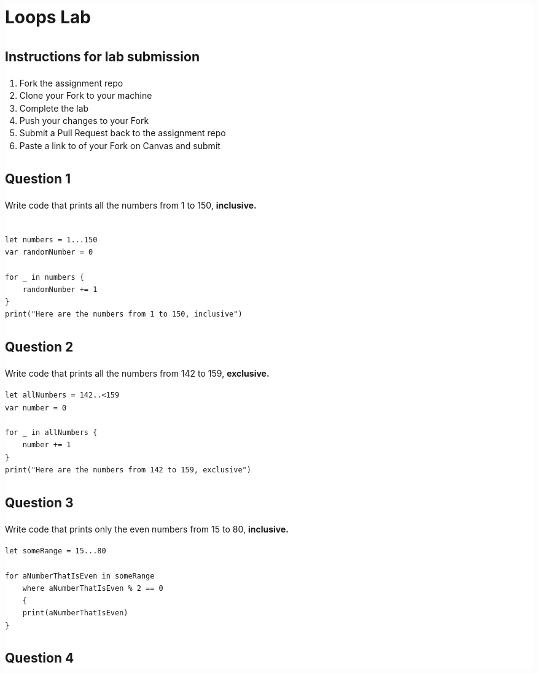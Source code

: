 # Loops Lab

## Instructions for lab submission

1. Fork the assignment repo
1. Clone your Fork to your machine
1. Complete the lab
1. Push your changes to your Fork
1. Submit a Pull Request back to the assignment repo
1. Paste a link to of your Fork on Canvas and submit


## Question 1

Write code that prints all the numbers from 1 to 150, **inclusive.**
```

let numbers = 1...150
var randomNumber = 0

for _ in numbers {
    randomNumber += 1
}
print("Here are the numbers from 1 to 150, inclusive")
```
## Question 2

Write code that prints all the numbers from 142 to 159, **exclusive.**

``` 
let allNumbers = 142..<159
var number = 0

for _ in allNumbers {
    number += 1
}
print("Here are the numbers from 142 to 159, exclusive")
```

## Question 3

Write code that prints only the even numbers from 15 to 80, **inclusive.**
```
let someRange = 15...80

for aNumberThatIsEven in someRange
    where aNumberThatIsEven % 2 == 0
    {
    print(aNumberThatIsEven)
}
```
## Question 4
